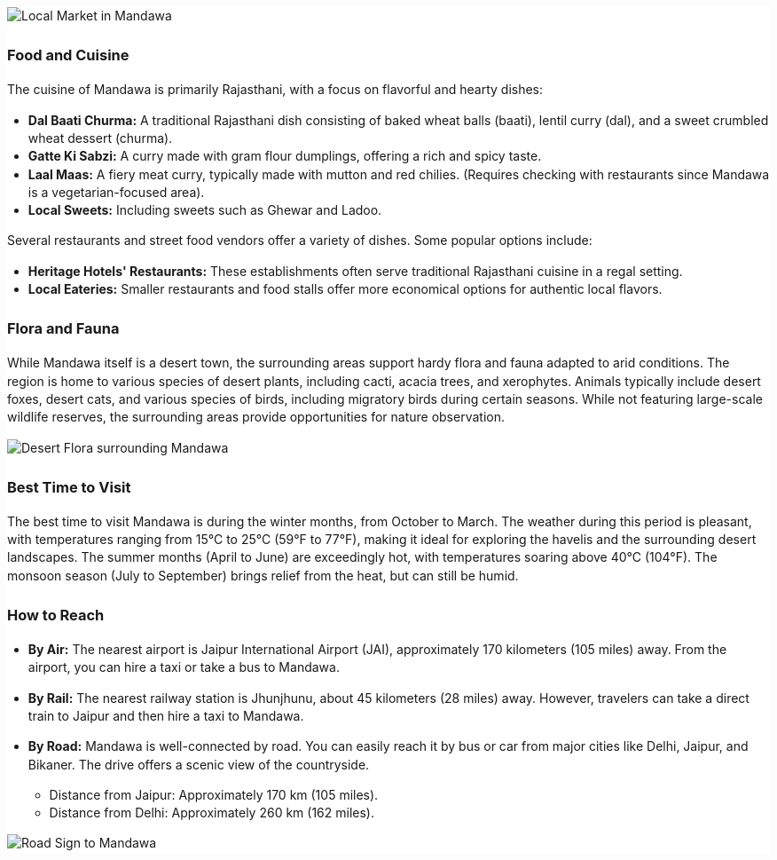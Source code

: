 <img src="placeholder_image_mandawa_local_market.jpg" alt="Local Market in Mandawa" width="600">

### **Food and Cuisine**

The cuisine of Mandawa is primarily Rajasthani, with a focus on flavorful and hearty dishes:

*   **Dal Baati Churma:** A traditional Rajasthani dish consisting of baked wheat balls (baati), lentil curry (dal), and a sweet crumbled wheat dessert (churma).
*   **Gatte Ki Sabzi:** A curry made with gram flour dumplings, offering a rich and spicy taste.
*   **Laal Maas:** A fiery meat curry, typically made with mutton and red chilies. (Requires checking with restaurants since Mandawa is a vegetarian-focused area).
*   **Local Sweets:** Including sweets such as Ghewar and Ladoo.

Several restaurants and street food vendors offer a variety of dishes. Some popular options include:

*   **Heritage Hotels' Restaurants:** These establishments often serve traditional Rajasthani cuisine in a regal setting.
*   **Local Eateries:** Smaller restaurants and food stalls offer more economical options for authentic local flavors.

### **Flora and Fauna**

While Mandawa itself is a desert town, the surrounding areas support hardy flora and fauna adapted to arid conditions. The region is home to various species of desert plants, including cacti, acacia trees, and xerophytes. Animals typically include desert foxes, desert cats, and various species of birds, including migratory birds during certain seasons. While not featuring large-scale wildlife reserves, the surrounding areas provide opportunities for nature observation.

<img src="placeholder_image_mandawa_desert_flora.jpg" alt="Desert Flora surrounding Mandawa" width="600">

### **Best Time to Visit**

The best time to visit Mandawa is during the winter months, from October to March. The weather during this period is pleasant, with temperatures ranging from 15°C to 25°C (59°F to 77°F), making it ideal for exploring the havelis and the surrounding desert landscapes. The summer months (April to June) are exceedingly hot, with temperatures soaring above 40°C (104°F). The monsoon season (July to September) brings relief from the heat, but can still be humid.

### **How to Reach**

*   **By Air:** The nearest airport is Jaipur International Airport (JAI), approximately 170 kilometers (105 miles) away. From the airport, you can hire a taxi or take a bus to Mandawa.
*   **By Rail:** The nearest railway station is Jhunjhunu, about 45 kilometers (28 miles) away. However, travelers can take a direct train to Jaipur and then hire a taxi to Mandawa.
*   **By Road:** Mandawa is well-connected by road. You can easily reach it by bus or car from major cities like Delhi, Jaipur, and Bikaner. The drive offers a scenic view of the countryside.

    *   Distance from Jaipur: Approximately 170 km (105 miles).
    *   Distance from Delhi: Approximately 260 km (162 miles).

<img src="placeholder_image_mandawa_road_sign.jpg" alt="Road Sign to Mandawa" width="600">
